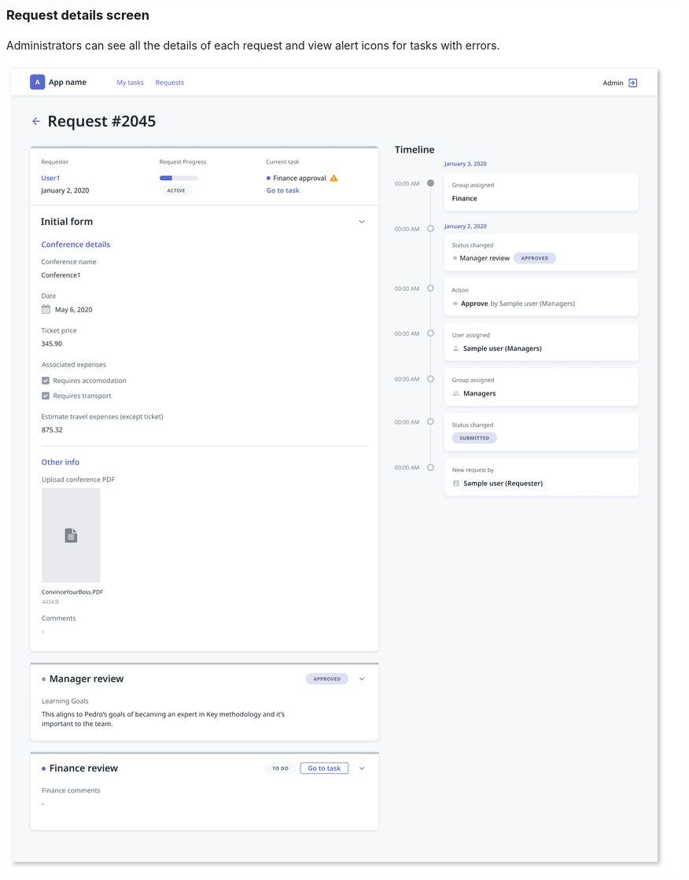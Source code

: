 ### Request details screen

Administrators can see all the details of each request and view alert icons for tasks with errors.

![Administrator's view of request details with alert icons for tasks with errors](images/wfb-admin-screen-request-details.png "Admin Request Details Screen")
